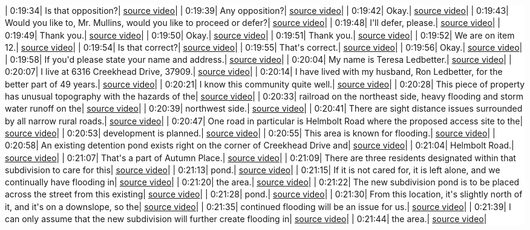 | 0:19:34| Is that opposition?| [source video](https://archive.org/details/planning-r-399-231109?start=1174)|
| 0:19:39| Any opposition?| [source video](https://archive.org/details/planning-r-399-231109?start=1179)|
| 0:19:42| Okay.| [source video](https://archive.org/details/planning-r-399-231109?start=1182)|
| 0:19:43| Would you like to, Mr. Mullins, would you like to proceed or defer?| [source video](https://archive.org/details/planning-r-399-231109?start=1183)|
| 0:19:48| I'll defer, please.| [source video](https://archive.org/details/planning-r-399-231109?start=1188)|
| 0:19:49| Thank you.| [source video](https://archive.org/details/planning-r-399-231109?start=1189)|
| 0:19:50| Okay.| [source video](https://archive.org/details/planning-r-399-231109?start=1190)|
| 0:19:51| Thank you.| [source video](https://archive.org/details/planning-r-399-231109?start=1191)|
| 0:19:52| We are on item 12.| [source video](https://archive.org/details/planning-r-399-231109?start=1192)|
| 0:19:54| Is that correct?| [source video](https://archive.org/details/planning-r-399-231109?start=1194)|
| 0:19:55| That's correct.| [source video](https://archive.org/details/planning-r-399-231109?start=1195)|
| 0:19:56| Okay.| [source video](https://archive.org/details/planning-r-399-231109?start=1196)|
| 0:19:58| If you'd please state your name and address.| [source video](https://archive.org/details/planning-r-399-231109?start=1198)|
| 0:20:04| My name is Teresa Ledbetter.| [source video](https://archive.org/details/planning-r-399-231109?start=1204)|
| 0:20:07| I live at 6316 Creekhead Drive, 37909.| [source video](https://archive.org/details/planning-r-399-231109?start=1207)|
| 0:20:14| I have lived with my husband, Ron Ledbetter, for the better part of 49 years.| [source video](https://archive.org/details/planning-r-399-231109?start=1214)|
| 0:20:21| I know this community quite well.| [source video](https://archive.org/details/planning-r-399-231109?start=1221)|
| 0:20:28| This piece of property has unusual topography with the hazards of the| [source video](https://archive.org/details/planning-r-399-231109?start=1228)|
| 0:20:33| railroad on the northeast side, heavy flooding and storm water runoff on the| [source video](https://archive.org/details/planning-r-399-231109?start=1233)|
| 0:20:39| northwest side.| [source video](https://archive.org/details/planning-r-399-231109?start=1239)|
| 0:20:41| There are sight distance issues surrounded by all narrow rural roads.| [source video](https://archive.org/details/planning-r-399-231109?start=1241)|
| 0:20:47| One road in particular is Helmbolt Road where the proposed access site to the| [source video](https://archive.org/details/planning-r-399-231109?start=1247)|
| 0:20:53| development is planned.| [source video](https://archive.org/details/planning-r-399-231109?start=1253)|
| 0:20:55| This area is known for flooding.| [source video](https://archive.org/details/planning-r-399-231109?start=1255)|
| 0:20:58| An existing detention pond exists right on the corner of Creekhead Drive and| [source video](https://archive.org/details/planning-r-399-231109?start=1258)|
| 0:21:04| Helmbolt Road.| [source video](https://archive.org/details/planning-r-399-231109?start=1264)|
| 0:21:07| That's a part of Autumn Place.| [source video](https://archive.org/details/planning-r-399-231109?start=1267)|
| 0:21:09| There are three residents designated within that subdivision to care for this| [source video](https://archive.org/details/planning-r-399-231109?start=1269)|
| 0:21:13| pond.| [source video](https://archive.org/details/planning-r-399-231109?start=1273)|
| 0:21:15| If it is not cared for, it is left alone, and we continually have flooding in| [source video](https://archive.org/details/planning-r-399-231109?start=1275)|
| 0:21:20| the area.| [source video](https://archive.org/details/planning-r-399-231109?start=1280)|
| 0:21:22| The new subdivision pond is to be placed across the street from this existing| [source video](https://archive.org/details/planning-r-399-231109?start=1282)|
| 0:21:28| pond.| [source video](https://archive.org/details/planning-r-399-231109?start=1288)|
| 0:21:30| From this location, it's slightly north of it, and it's on a downslope, so the| [source video](https://archive.org/details/planning-r-399-231109?start=1290)|
| 0:21:35| continued flooding will be an issue for us.| [source video](https://archive.org/details/planning-r-399-231109?start=1295)|
| 0:21:39| I can only assume that the new subdivision will further create flooding in| [source video](https://archive.org/details/planning-r-399-231109?start=1299)|
| 0:21:44| the area.| [source video](https://archive.org/details/planning-r-399-231109?start=1304)|